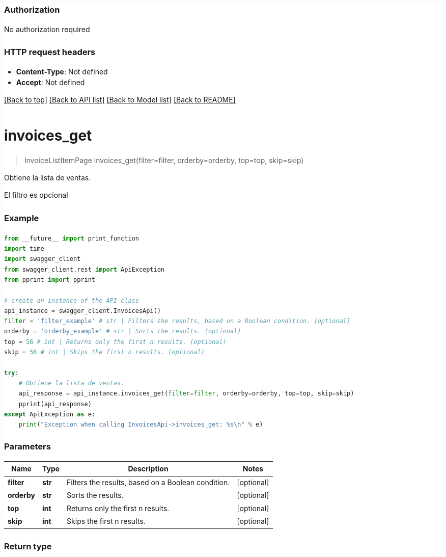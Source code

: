 ### Authorization

No authorization required

### HTTP request headers

 - **Content-Type**: Not defined
 - **Accept**: Not defined

[[Back to top]](#) [[Back to API list]](../README.md#documentation-for-api-endpoints) [[Back to Model list]](../README.md#documentation-for-models) [[Back to README]](../README.md)

# **invoices_get**
> InvoiceListItemPage invoices_get(filter=filter, orderby=orderby, top=top, skip=skip)

Obtiene la lista de ventas.

El filtro es opcional

### Example
```python
from __future__ import print_function
import time
import swagger_client
from swagger_client.rest import ApiException
from pprint import pprint

# create an instance of the API class
api_instance = swagger_client.InvoicesApi()
filter = 'filter_example' # str | Filters the results, based on a Boolean condition. (optional)
orderby = 'orderby_example' # str | Sorts the results. (optional)
top = 56 # int | Returns only the first n results. (optional)
skip = 56 # int | Skips the first n results. (optional)

try:
    # Obtiene la lista de ventas.
    api_response = api_instance.invoices_get(filter=filter, orderby=orderby, top=top, skip=skip)
    pprint(api_response)
except ApiException as e:
    print("Exception when calling InvoicesApi->invoices_get: %s\n" % e)
```

### Parameters

Name | Type | Description  | Notes
------------- | ------------- | ------------- | -------------
 **filter** | **str**| Filters the results, based on a Boolean condition. | [optional] 
 **orderby** | **str**| Sorts the results. | [optional] 
 **top** | **int**| Returns only the first n results. | [optional] 
 **skip** | **int**| Skips the first n results. | [optional] 

### Return type
